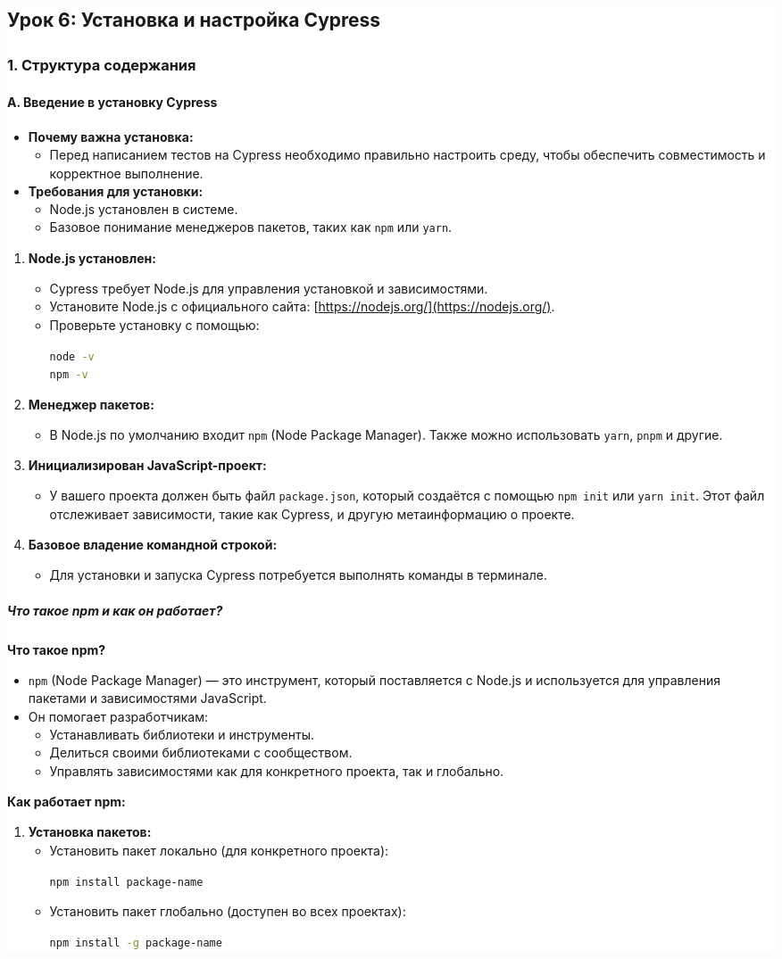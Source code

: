 ## **Урок 6: Установка и настройка Cypress**

### **1. Структура содержания**

#### **A. Введение в установку Cypress**
- **Почему важна установка:**
  - Перед написанием тестов на Cypress необходимо правильно настроить среду, чтобы обеспечить совместимость и корректное выполнение.
- **Требования для установки:**
  - Node.js установлен в системе.
  - Базовое понимание менеджеров пакетов, таких как `npm` или `yarn`.

1. **Node.js установлен:**
   - Cypress требует Node.js для управления установкой и зависимостями.
   - Установите Node.js с официального сайта: [https://nodejs.org/](https://nodejs.org/).
   - Проверьте установку с помощью:
     ```bash
     node -v
     npm -v
     ```

2. **Менеджер пакетов:**
   - В Node.js по умолчанию входит `npm` (Node Package Manager). Также можно использовать `yarn`, `pnpm` и другие.

3. **Инициализирован JavaScript-проект:**
   - У вашего проекта должен быть файл `package.json`, который создаётся с помощью `npm init` или `yarn init`. Этот файл отслеживает зависимости, такие как Cypress, и другую метаинформацию о проекте.

4. **Базовое владение командной строкой:**
   - Для установки и запуска Cypress потребуется выполнять команды в терминале.

##### **Что такое npm и как он работает?**

**Что такое npm?**
- `npm` (Node Package Manager) — это инструмент, который поставляется с Node.js и используется для управления пакетами и зависимостями JavaScript.
- Он помогает разработчикам:
  - Устанавливать библиотеки и инструменты.
  - Делиться своими библиотеками с сообществом.
  - Управлять зависимостями как для конкретного проекта, так и глобально.

**Как работает npm:**
1. **Установка пакетов:**
   - Установить пакет локально (для конкретного проекта):
     ```bash
     npm install package-name
     ```
   - Установить пакет глобально (доступен во всех проектах):
     ```bash
     npm install -g package-name
     ```
